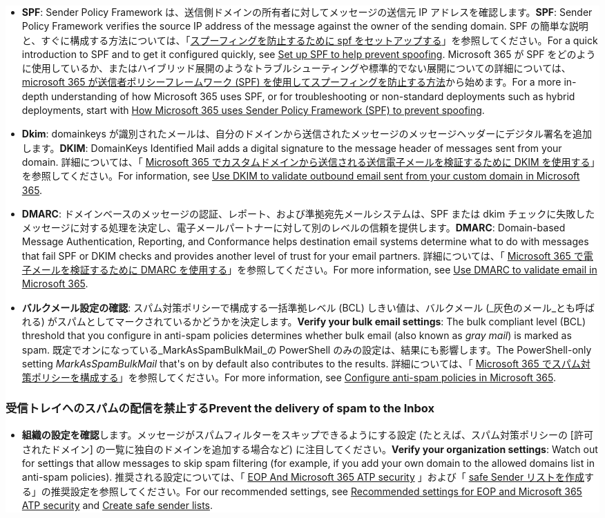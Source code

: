   - <span data-ttu-id="0988f-150">**SPF**: Sender Policy Framework は、送信側ドメインの所有者に対してメッセージの送信元 IP アドレスを確認します。</span><span class="sxs-lookup"><span data-stu-id="0988f-150">**SPF**: Sender Policy Framework verifies the source IP address of the message against the owner of the sending domain.</span></span> <span data-ttu-id="0988f-151">SPF の簡単な説明と、すぐに構成する方法については、「[スプーフィングを防止するために spf をセットアップする](set-up-spf-in-office-365-to-help-prevent-spoofing.md)」を参照してください。</span><span class="sxs-lookup"><span data-stu-id="0988f-151">For a quick introduction to SPF and to get it configured quickly, see [Set up SPF to help prevent spoofing](set-up-spf-in-office-365-to-help-prevent-spoofing.md).</span></span> <span data-ttu-id="0988f-152">Microsoft 365 が SPF をどのように使用しているか、またはハイブリッド展開のようなトラブルシューティングや標準的でない展開についての詳細については、 [microsoft 365 が送信者ポリシーフレームワーク (SPF) を使用してスプーフィングを防止する方法](how-office-365-uses-spf-to-prevent-spoofing.md)から始めます。</span><span class="sxs-lookup"><span data-stu-id="0988f-152">For a more in-depth understanding of how Microsoft 365 uses SPF, or for troubleshooting or non-standard deployments such as hybrid deployments, start with [How Microsoft 365 uses Sender Policy Framework (SPF) to prevent spoofing](how-office-365-uses-spf-to-prevent-spoofing.md).</span></span>

  - <span data-ttu-id="0988f-153">**Dkim**: domainkeys が識別されたメールは、自分のドメインから送信されたメッセージのメッセージヘッダーにデジタル署名を追加します。</span><span class="sxs-lookup"><span data-stu-id="0988f-153">**DKIM**: DomainKeys Identified Mail adds a digital signature to the message header of messages sent from your domain.</span></span> <span data-ttu-id="0988f-154">詳細については、「 [Microsoft 365 でカスタムドメインから送信される送信電子メールを検証するために DKIM を使用する](use-dkim-to-validate-outbound-email.md)」を参照してください。</span><span class="sxs-lookup"><span data-stu-id="0988f-154">For information, see [Use DKIM to validate outbound email sent from your custom domain in Microsoft 365](use-dkim-to-validate-outbound-email.md).</span></span>

  - <span data-ttu-id="0988f-155">**DMARC**: ドメインベースのメッセージの認証、レポート、および準拠宛先メールシステムは、SPF または dkim チェックに失敗したメッセージに対する処理を決定し、電子メールパートナーに対して別のレベルの信頼を提供します。</span><span class="sxs-lookup"><span data-stu-id="0988f-155">**DMARC**: Domain-based Message Authentication, Reporting, and Conformance helps destination email systems determine what to do with messages that fail SPF or DKIM checks and provides another level of trust for your email partners.</span></span> <span data-ttu-id="0988f-156">詳細については、「 [Microsoft 365 で電子メールを検証するために DMARC を使用する](use-dmarc-to-validate-email.md)」を参照してください。</span><span class="sxs-lookup"><span data-stu-id="0988f-156">For more information, see [Use DMARC to validate email in Microsoft 365](use-dmarc-to-validate-email.md).</span></span>

- <span data-ttu-id="0988f-157">**バルクメール設定の確認**: スパム対策ポリシーで構成する一括準拠レベル (BCL) しきい値は、バルクメール (_灰色のメール_とも呼ばれる) がスパムとしてマークされているかどうかを決定します。</span><span class="sxs-lookup"><span data-stu-id="0988f-157">**Verify your bulk email settings**: The bulk compliant level (BCL) threshold that you configure in anti-spam policies determines whether bulk email (also known as _gray mail_) is marked as spam.</span></span> <span data-ttu-id="0988f-158">既定でオンになっている_MarkAsSpamBulkMail_の PowerShell のみの設定は、結果にも影響します。</span><span class="sxs-lookup"><span data-stu-id="0988f-158">The PowerShell-only setting _MarkAsSpamBulkMail_ that's on by default also contributes to the results.</span></span> <span data-ttu-id="0988f-159">詳細については、「 [Microsoft 365 でスパム対策ポリシーを構成する](configure-your-spam-filter-policies.md)」を参照してください。</span><span class="sxs-lookup"><span data-stu-id="0988f-159">For more information, see [Configure anti-spam policies in Microsoft 365](configure-your-spam-filter-policies.md).</span></span>

### <a name="prevent-the-delivery-of-spam-to-the-inbox"></a><span data-ttu-id="0988f-160">受信トレイへのスパムの配信を禁止する</span><span class="sxs-lookup"><span data-stu-id="0988f-160">Prevent the delivery of spam to the Inbox</span></span>

- <span data-ttu-id="0988f-161">**組織の設定を確認**します。メッセージがスパムフィルターをスキップできるようにする設定 (たとえば、スパム対策ポリシーの [許可されたドメイン] の一覧に独自のドメインを追加する場合など) に注目してください。</span><span class="sxs-lookup"><span data-stu-id="0988f-161">**Verify your organization settings**: Watch out for settings that allow messages to skip spam filtering (for example, if you add your own domain to the allowed domains list in anti-spam policies).</span></span> <span data-ttu-id="0988f-162">推奨される設定については、「 [EOP And Microsoft 365 ATP security](recommended-settings-for-eop-and-office365-atp.md) 」および「 [safe Sender リストを作成](create-safe-sender-lists-in-office-365.md)する」の推奨設定を参照してください。</span><span class="sxs-lookup"><span data-stu-id="0988f-162">For our recommended settings, see [Recommended settings for EOP and Microsoft 365 ATP security](recommended-settings-for-eop-and-office365-atp.md) and [Create safe sender lists](create-safe-sender-lists-in-office-365.md).</span></span>

